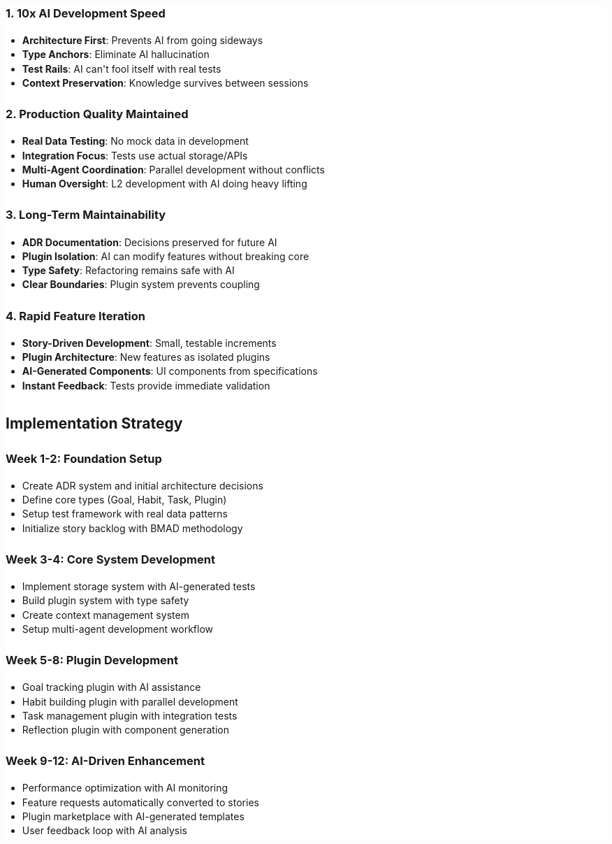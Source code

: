 ### 1. 10x AI Development Speed
- **Architecture First**: Prevents AI from going sideways
- **Type Anchors**: Eliminate AI hallucination 
- **Test Rails**: AI can't fool itself with real tests
- **Context Preservation**: Knowledge survives between sessions

### 2. Production Quality Maintained
- **Real Data Testing**: No mock data in development
- **Integration Focus**: Tests use actual storage/APIs  
- **Multi-Agent Coordination**: Parallel development without conflicts
- **Human Oversight**: L2 development with AI doing heavy lifting

### 3. Long-Term Maintainability 
- **ADR Documentation**: Decisions preserved for future AI
- **Plugin Isolation**: AI can modify features without breaking core
- **Type Safety**: Refactoring remains safe with AI
- **Clear Boundaries**: Plugin system prevents coupling

### 4. Rapid Feature Iteration
- **Story-Driven Development**: Small, testable increments
- **Plugin Architecture**: New features as isolated plugins
- **AI-Generated Components**: UI components from specifications
- **Instant Feedback**: Tests provide immediate validation

## Implementation Strategy

### Week 1-2: Foundation Setup
- Create ADR system and initial architecture decisions
- Define core types (Goal, Habit, Task, Plugin)
- Setup test framework with real data patterns
- Initialize story backlog with BMAD methodology

### Week 3-4: Core System Development
- Implement storage system with AI-generated tests
- Build plugin system with type safety
- Create context management system
- Setup multi-agent development workflow

### Week 5-8: Plugin Development
- Goal tracking plugin with AI assistance
- Habit building plugin with parallel development
- Task management plugin with integration tests
- Reflection plugin with component generation

### Week 9-12: AI-Driven Enhancement
- Performance optimization with AI monitoring
- Feature requests automatically converted to stories
- Plugin marketplace with AI-generated templates
- User feedback loop with AI analysis
